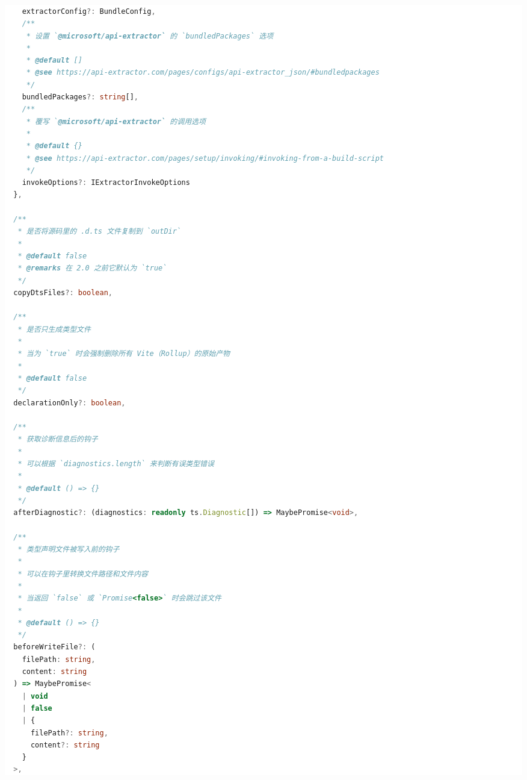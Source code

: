 ```ts
    extractorConfig?: BundleConfig,
    /**
     * 设置 `@microsoft/api-extractor` 的 `bundledPackages` 选项
     *
     * @default []
     * @see https://api-extractor.com/pages/configs/api-extractor_json/#bundledpackages
     */
    bundledPackages?: string[],
    /**
     * 覆写 `@microsoft/api-extractor` 的调用选项
     *
     * @default {}
     * @see https://api-extractor.com/pages/setup/invoking/#invoking-from-a-build-script
     */
    invokeOptions?: IExtractorInvokeOptions
  },

  /**
   * 是否将源码里的 .d.ts 文件复制到 `outDir`
   *
   * @default false
   * @remarks 在 2.0 之前它默认为 `true`
   */
  copyDtsFiles?: boolean,

  /**
   * 是否只生成类型文件
   *
   * 当为 `true` 时会强制删除所有 Vite（Rollup）的原始产物
   *
   * @default false
   */
  declarationOnly?: boolean,

  /**
   * 获取诊断信息后的钩子
   *
   * 可以根据 `diagnostics.length` 来判断有误类型错误
   *
   * @default () => {}
   */
  afterDiagnostic?: (diagnostics: readonly ts.Diagnostic[]) => MaybePromise<void>,

  /**
   * 类型声明文件被写入前的钩子
   *
   * 可以在钩子里转换文件路径和文件内容
   *
   * 当返回 `false` 或 `Promise<false>` 时会跳过该文件
   *
   * @default () => {}
   */
  beforeWriteFile?: (
    filePath: string,
    content: string
  ) => MaybePromise<
    | void
    | false
    | {
      filePath?: string,
      content?: string
    }
  >,
```
